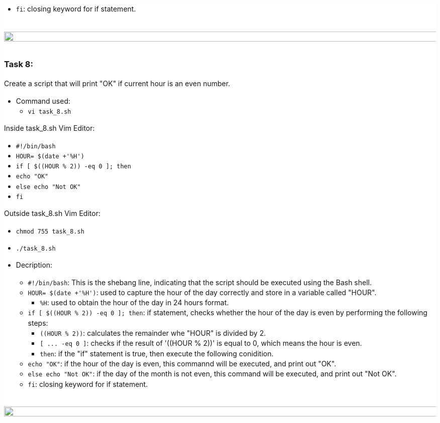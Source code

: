   - ```fi```: closing keyword for if statement.

    
<p align="center">
<br/>
<img src="https://i.imgur.com/lfDSCmE.png" height="120%" width="120%" alt=""/>
<br />


<h2></h2>

<h3>Task 8: </h3>

Create a script that will print "OK" if current hour is an even number.

- Command used:
  - ```vi task_8.sh```

Inside task_8.sh Vim Editor:
  - ```#!/bin/bash```
  - ```HOUR= $(date +'%H')```
  - ```if [ $((HOUR % 2)) -eq 0 ]; then```
  - ```echo "OK"```
  - ```else echo "Not OK"```
  - ```fi```

Outside task_8.sh Vim Editor:
  - ```chmod 755 task_8.sh```
  - ```./task_8.sh```
    

- Decription:
  - ```#!/bin/bash```: This is the shebang line, indicating that the script should be executed using the Bash shell.
  - ```HOUR= $(date +'%H')```: used to capture the hour of the day correctly and store in a variable called "HOUR".
    - ```%H```: used to obtain the hour of the day in 24 hours format.
  - ```if [ $((HOUR % 2)) -eq 0 ]; then```: if statement, checks whether the hour of the day is even by performing the following steps:
    - ```((HOUR % 2))```: calculates the remainder whe "HOUR" is divided by 2.
    - ```[ ... -eq 0 ]```: checks if the result of '((HOUR % 2))' is equal to 0, which means the hour is even.
    - ```then```: if the "if" statement is true, then execute the following conidition.
  - ```echo "OK"```: if the hour of the day is even, this commannd will be executed, and print out "OK".
  - ```else echo "Not OK"```: if the day of the month is not even, this command will be executed, and print out "Not OK".
  - ```fi```: closing keyword for if statement.

    
<p align="center">
<br/>
<img src="https://i.imgur.com/nPabqo4.png" height="120%" width="120%" alt=""/>
<br />


<h2></h2>
